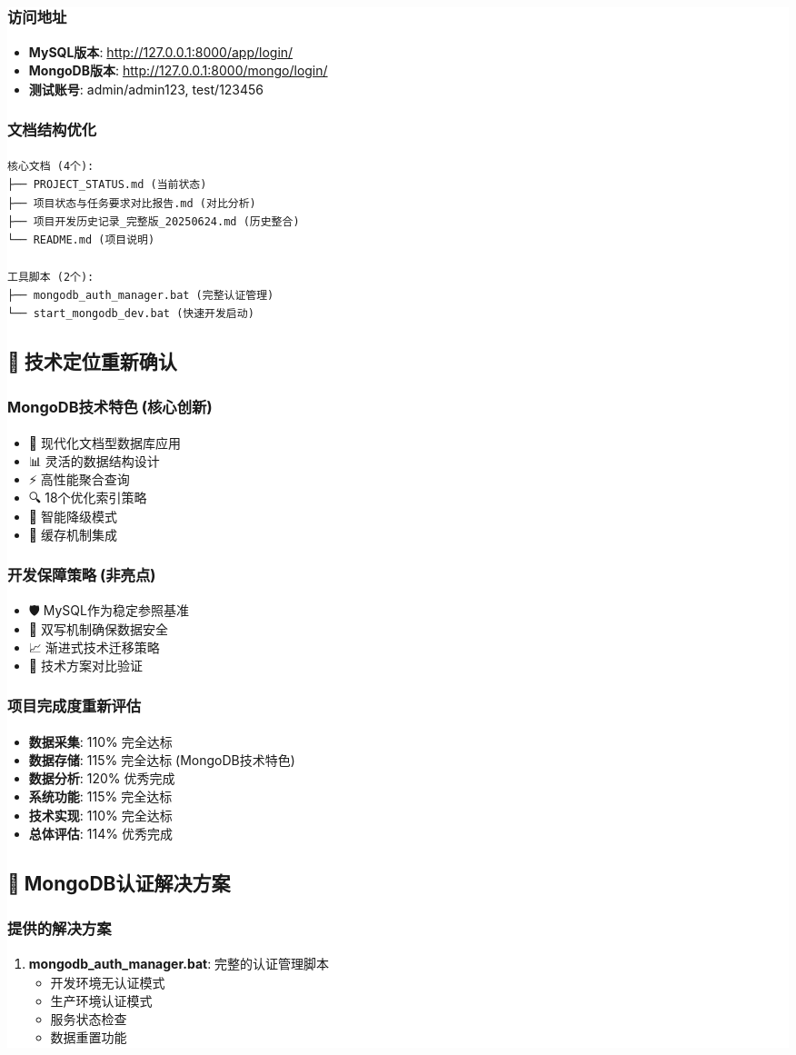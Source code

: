 ### **访问地址**
- **MySQL版本**: http://127.0.0.1:8000/app/login/
- **MongoDB版本**: http://127.0.0.1:8000/mongo/login/
- **测试账号**: admin/admin123, test/123456

### **文档结构优化**
```
核心文档 (4个):
├── PROJECT_STATUS.md (当前状态)
├── 项目状态与任务要求对比报告.md (对比分析)
├── 项目开发历史记录_完整版_20250624.md (历史整合)
└── README.md (项目说明)

工具脚本 (2个):
├── mongodb_auth_manager.bat (完整认证管理)
└── start_mongodb_dev.bat (快速开发启动)
```

## 🎯 技术定位重新确认

### **MongoDB技术特色** (核心创新)
- 🍃 现代化文档型数据库应用
- 📊 灵活的数据结构设计
- ⚡ 高性能聚合查询
- 🔍 18个优化索引策略
- 💾 智能降级模式
- 🚀 缓存机制集成

### **开发保障策略** (非亮点)
- 🛡️ MySQL作为稳定参照基准
- 🔄 双写机制确保数据安全
- 📈 渐进式技术迁移策略
- 🧪 技术方案对比验证

### **项目完成度重新评估**
- **数据采集**: 110% 完全达标
- **数据存储**: 115% 完全达标 (MongoDB技术特色)
- **数据分析**: 120% 优秀完成
- **系统功能**: 115% 完全达标
- **技术实现**: 110% 完全达标
- **总体评估**: 114% 优秀完成

## 🔧 MongoDB认证解决方案

### **提供的解决方案**
1. **mongodb_auth_manager.bat**: 完整的认证管理脚本
   - 开发环境无认证模式
   - 生产环境认证模式
   - 服务状态检查
   - 数据重置功能
